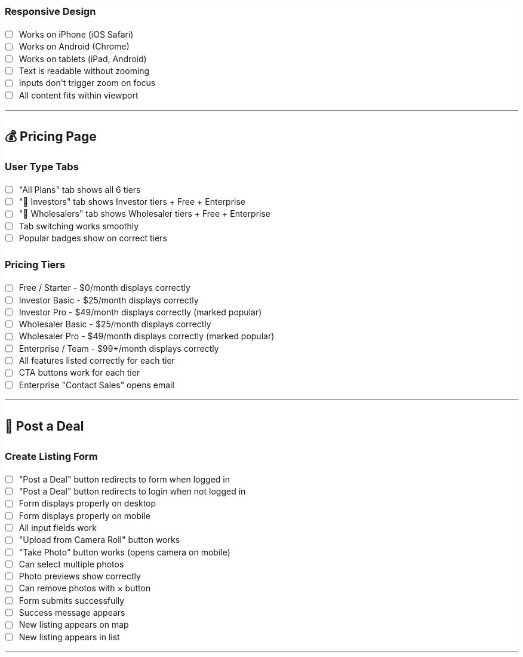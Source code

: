 ### Responsive Design
- [ ] Works on iPhone (iOS Safari)
- [ ] Works on Android (Chrome)
- [ ] Works on tablets (iPad, Android)
- [ ] Text is readable without zooming
- [ ] Inputs don't trigger zoom on focus
- [ ] All content fits within viewport

---

## 💰 Pricing Page

### User Type Tabs
- [ ] "All Plans" tab shows all 6 tiers
- [ ] "💼 Investors" tab shows Investor tiers + Free + Enterprise
- [ ] "🏡 Wholesalers" tab shows Wholesaler tiers + Free + Enterprise
- [ ] Tab switching works smoothly
- [ ] Popular badges show on correct tiers

### Pricing Tiers
- [ ] Free / Starter - $0/month displays correctly
- [ ] Investor Basic - $25/month displays correctly
- [ ] Investor Pro - $49/month displays correctly (marked popular)
- [ ] Wholesaler Basic - $25/month displays correctly
- [ ] Wholesaler Pro - $49/month displays correctly (marked popular)
- [ ] Enterprise / Team - $99+/month displays correctly
- [ ] All features listed correctly for each tier
- [ ] CTA buttons work for each tier
- [ ] Enterprise "Contact Sales" opens email

---

## 📝 Post a Deal

### Create Listing Form
- [ ] "Post a Deal" button redirects to form when logged in
- [ ] "Post a Deal" button redirects to login when not logged in
- [ ] Form displays properly on desktop
- [ ] Form displays properly on mobile
- [ ] All input fields work
- [ ] "Upload from Camera Roll" button works
- [ ] "Take Photo" button works (opens camera on mobile)
- [ ] Can select multiple photos
- [ ] Photo previews show correctly
- [ ] Can remove photos with ×  button
- [ ] Form submits successfully
- [ ] Success message appears
- [ ] New listing appears on map
- [ ] New listing appears in list

---